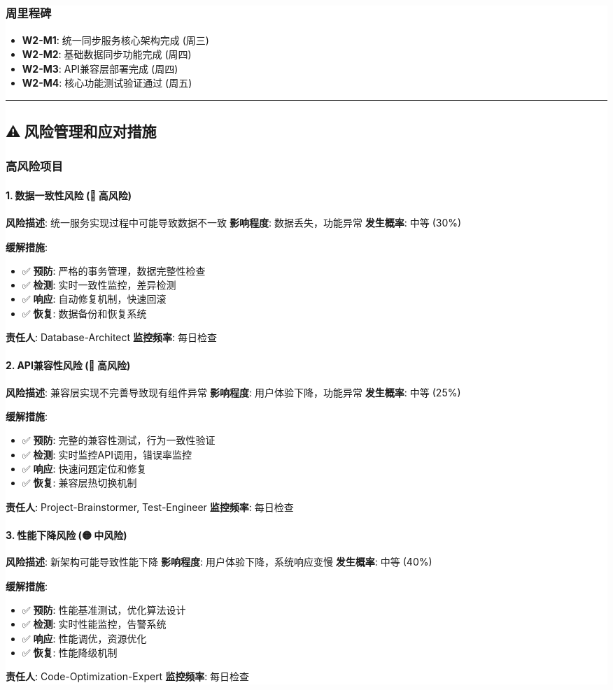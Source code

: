 ### 周里程碑
- **W2-M1**: 统一同步服务核心架构完成 (周三)
- **W2-M2**: 基础数据同步功能完成 (周四)
- **W2-M3**: API兼容层部署完成 (周四)
- **W2-M4**: 核心功能测试验证通过 (周五)

---

## ⚠️ 风险管理和应对措施

### 高风险项目

#### 1. 数据一致性风险 (🔴 高风险)
**风险描述**: 统一服务实现过程中可能导致数据不一致
**影响程度**: 数据丢失，功能异常
**发生概率**: 中等 (30%)

**缓解措施**:
- ✅ **预防**: 严格的事务管理，数据完整性检查
- ✅ **检测**: 实时一致性监控，差异检测
- ✅ **响应**: 自动修复机制，快速回滚
- ✅ **恢复**: 数据备份和恢复系统

**责任人**: Database-Architect
**监控频率**: 每日检查

#### 2. API兼容性风险 (🔴 高风险)
**风险描述**: 兼容层实现不完善导致现有组件异常
**影响程度**: 用户体验下降，功能异常
**发生概率**: 中等 (25%)

**缓解措施**:
- ✅ **预防**: 完整的兼容性测试，行为一致性验证
- ✅ **检测**: 实时监控API调用，错误率监控
- ✅ **响应**: 快速问题定位和修复
- ✅ **恢复**: 兼容层热切换机制

**责任人**: Project-Brainstormer, Test-Engineer
**监控频率**: 每日检查

#### 3. 性能下降风险 (🟡 中风险)
**风险描述**: 新架构可能导致性能下降
**影响程度**: 用户体验下降，系统响应变慢
**发生概率**: 中等 (40%)

**缓解措施**:
- ✅ **预防**: 性能基准测试，优化算法设计
- ✅ **检测**: 实时性能监控，告警系统
- ✅ **响应**: 性能调优，资源优化
- ✅ **恢复**: 性能降级机制

**责任人**: Code-Optimization-Expert
**监控频率**: 每日检查
